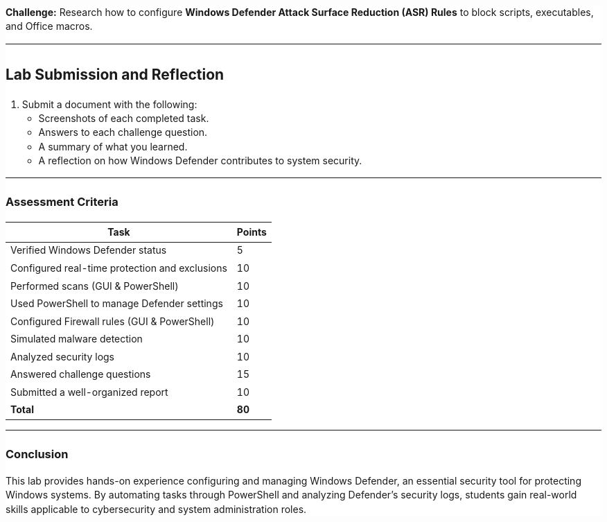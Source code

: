 **Challenge:** Research how to configure **Windows Defender Attack Surface Reduction (ASR) Rules** to block scripts, executables, and Office macros.  

---

## **Lab Submission and Reflection**  
1. Submit a document with the following:  
   - Screenshots of each completed task.  
   - Answers to each challenge question.  
   - A summary of what you learned.  
   - A reflection on how Windows Defender contributes to system security.  

---

### **Assessment Criteria**  
| Task | Points |  
|------|--------|  
| Verified Windows Defender status | 5 |  
| Configured real-time protection and exclusions | 10 |  
| Performed scans (GUI & PowerShell) | 10 |  
| Used PowerShell to manage Defender settings | 10 |  
| Configured Firewall rules (GUI & PowerShell) | 10 |  
| Simulated malware detection | 10 |  
| Analyzed security logs | 10 |  
| Answered challenge questions | 15 |  
| Submitted a well-organized report | 10 |  
| **Total** | **80** |  

---

### **Conclusion**  
This lab provides hands-on experience configuring and managing Windows Defender, an essential security tool for protecting Windows systems. By automating tasks through PowerShell and analyzing Defender’s security logs, students gain real-world skills applicable to cybersecurity and system administration roles.